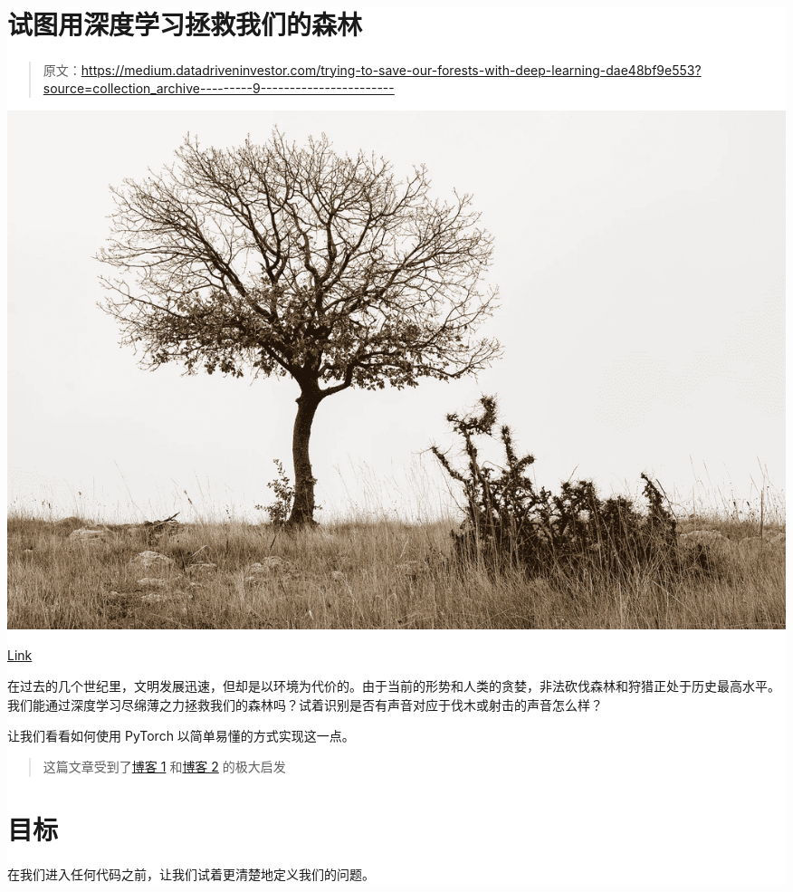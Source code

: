 # 试图用深度学习拯救我们的森林

> 原文：<https://medium.datadriveninvestor.com/trying-to-save-our-forests-with-deep-learning-dae48bf9e553?source=collection_archive---------9----------------------->

![](img/b88ef58201f115beebf70fb014a79e34.png)

[Link](https://www.google.com/url?sa=i&url=https%3A%2F%2Fcommons.wikimedia.org%2Fwiki%2FFile%3ASad_Tree_In_A_Sad_Place_(248389635).jpeg&psig=AOvVaw1iiIL7f630GsqLQGdB9790&ust=1602599825041000&source=images&cd=vfe&ved=0CAIQjRxqFwoTCJDFn92jr-wCFQAAAAAdAAAAABAD)

在过去的几个世纪里，文明发展迅速，但却是以环境为代价的。由于当前的形势和人类的贪婪，非法砍伐森林和狩猎正处于历史最高水平。我们能通过深度学习尽绵薄之力拯救我们的森林吗？试着识别是否有声音对应于伐木或射击的声音怎么样？

让我们看看如何使用 PyTorch 以简单易懂的方式实现这一点。

>这篇文章受到了[博客 1](https://blog.google/technology/ai/fight-against-illegal-deforestation-tensorflow/) 和[博客 2](https://medium.com/@aakash__/classifying-audio-using-pytorch-84861f3505ea) 的极大启发

# 目标

在我们进入任何代码之前，让我们试着更清楚地定义我们的问题。

